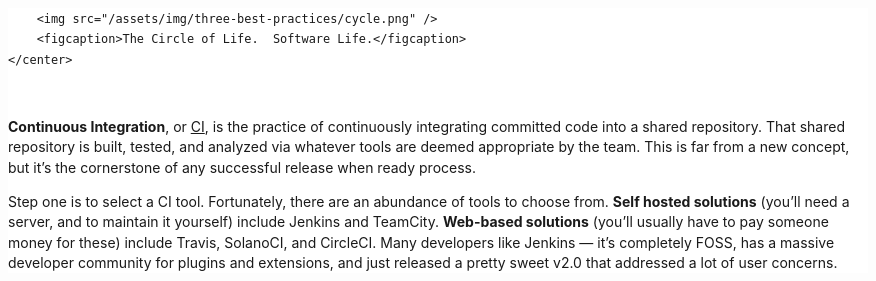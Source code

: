   		<img src="/assets/img/three-best-practices/cycle.png" />
  		<figcaption>The Circle of Life.  Software Life.</figcaption>
	</center>
</figure>
<br>

<strong>Continuous Integration</strong>, or [CI](https://nordicapis.com/10-continuous-integration-tools-spur-api-development/), is the practice of continuously integrating committed code into
a shared repository. That shared repository is built, tested, and analyzed via whatever tools are deemed appropriate by the team. This is far from a new concept, but it’s the cornerstone of any successful release when ready process.

Step one is to select a CI tool. Fortunately, there are an abundance of tools to choose from. <strong>Self hosted solutions</strong> (you’ll need a server, and to maintain it yourself) include Jenkins and TeamCity. <strong>Web-based solutions</strong> (you’ll usually have to pay someone money for these) include Travis, SolanoCI, and CircleCI. Many developers like Jenkins — it’s completely FOSS, has a massive developer community for plugins and extensions, and just released a pretty sweet v2.0 that addressed a lot of user concerns.
